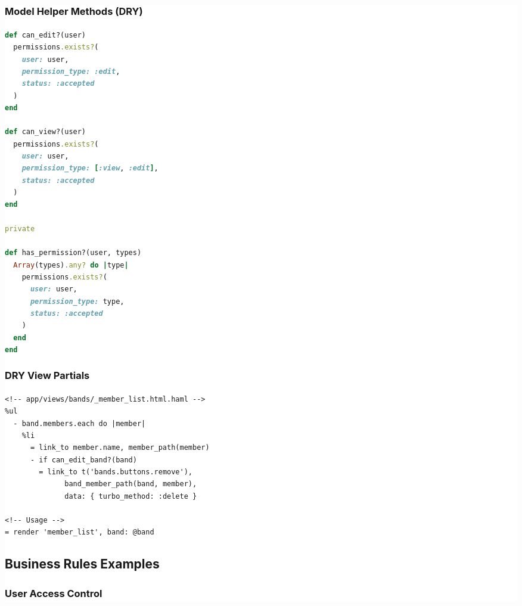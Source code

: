 ### Model Helper Methods (DRY)

```ruby
def can_edit?(user)
  permissions.exists?(
    user: user,
    permission_type: :edit,
    status: :accepted
  )
end

def can_view?(user)
  permissions.exists?(
    user: user,
    permission_type: [:view, :edit],
    status: :accepted
  )
end

private

def has_permission?(user, types)
  Array(types).any? do |type|
    permissions.exists?(
      user: user,
      permission_type: type,
      status: :accepted
    )
  end
end
```

### DRY View Partials

```erb
<!-- app/views/bands/_member_list.html.haml -->
%ul
  - band.members.each do |member|
    %li
      = link_to member.name, member_path(member)
      - if can_edit_band?(band)
        = link_to t('bands.buttons.remove'),
              band_member_path(band, member),
              data: { turbo_method: :delete }

<!-- Usage -->
= render 'member_list', band: @band
```

## Business Rules Examples

### User Access Control
